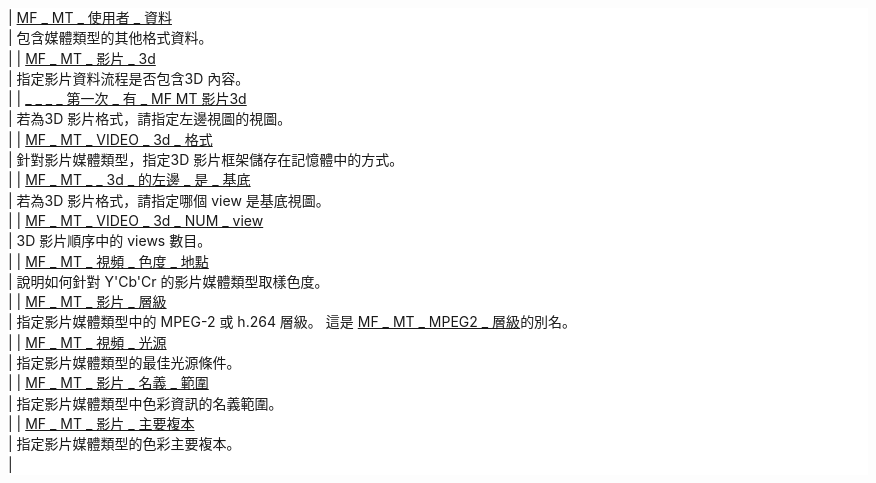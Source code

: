 | [MF \_ MT \_ 使用者 \_ 資料](mf-mt-user-data-attribute.md)<br/>                                                                                              | 包含媒體類型的其他格式資料。 <br/>                                                                                                                                                                                                                                                                                                                                             |
| [MF \_ MT \_ 影片 \_ 3d](mf-mt-video-3d.md)<br/>                                                                                                          | 指定影片資料流程是否包含3D 內容。<br/>                                                                                                                                                                                                                                                                                                                                          |
| [\_ \_ \_ \_ 第一次 \_ 有 \_ MF MT 影片3d](mf-mt-video-3d-first-is-left.md)<br/>                                                                           | 若為3D 影片格式，請指定左邊視圖的視圖。<br/>                                                                                                                                                                                                                                                                                                                                  |
| [MF \_ MT \_ VIDEO \_ 3d \_ 格式](mf-mt-video-3d-format.md)<br/>                                                                                           | 針對影片媒體類型，指定3D 影片框架儲存在記憶體中的方式。<br/>                                                                                                                                                                                                                                                                                                                    |
| [MF \_ MT \_ \_ 3d \_ 的左邊 \_ 是 \_ 基底](mf-mt-video-3d-left-is-base.md)<br/>                                                                             | 若為3D 影片格式，請指定哪個 view 是基底視圖。<br/>                                                                                                                                                                                                                                                                                                                                  |
| [MF \_ MT \_ VIDEO \_ 3d \_ NUM \_ view](mf-mt-video-3d-num-views.md)<br/>                                                                                    | 3D 影片順序中的 views 數目。<br/>                                                                                                                                                                                                                                                                                                                                                    |
| [MF \_ MT \_ 視頻 \_ 色度 \_ 地點](mf-mt-video-chroma-siting-attribute.md)<br/>                                                                         | 說明如何針對 Y'Cb'Cr 的影片媒體類型取樣色度。 <br/>                                                                                                                                                                                                                                                                                                                             |
| [MF \_ MT \_ 影片 \_ 層級](mf-mt-video-level.md)<br/>                                                                                                    | 指定影片媒體類型中的 MPEG-2 或 h.264 層級。 這是 [MF \_ MT \_ MPEG2 \_ 層級](mf-mt-mpeg2-level-attribute.md)的別名。<br/>                                                                                                                                                                                                                                                        |
| [MF \_ MT \_ 視頻 \_ 光源](mf-mt-video-lighting-attribute.md)<br/>                                                                                    | 指定影片媒體類型的最佳光源條件。 <br/>                                                                                                                                                                                                                                                                                                                             |
| [MF \_ MT \_ 影片 \_ 名義 \_ 範圍](mf-mt-video-nominal-range-attribute.md)<br/>                                                                         | 指定影片媒體類型中色彩資訊的名義範圍。 <br/>                                                                                                                                                                                                                                                                                                                   |
| [MF \_ MT \_ 影片 \_ 主要複本](mf-mt-video-primaries-attribute.md)<br/>                                                                                  | 指定影片媒體類型的色彩主要複本。 <br/>                                                                                                                                                                                                                                                                                                                                         |